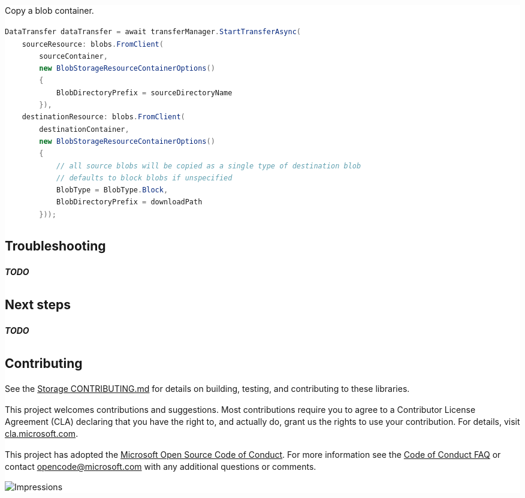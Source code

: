 Copy a blob container.

```C# Snippet:s2sCopyBlobContainer
DataTransfer dataTransfer = await transferManager.StartTransferAsync(
    sourceResource: blobs.FromClient(
        sourceContainer,
        new BlobStorageResourceContainerOptions()
        {
            BlobDirectoryPrefix = sourceDirectoryName
        }),
    destinationResource: blobs.FromClient(
        destinationContainer,
        new BlobStorageResourceContainerOptions()
        {
            // all source blobs will be copied as a single type of destination blob
            // defaults to block blobs if unspecified
            BlobType = BlobType.Block,
            BlobDirectoryPrefix = downloadPath
        }));
```

## Troubleshooting

***TODO***

## Next steps

***TODO***

## Contributing

See the [Storage CONTRIBUTING.md][storage_contrib] for details on building,
testing, and contributing to these libraries.

This project welcomes contributions and suggestions.  Most contributions require
you to agree to a Contributor License Agreement (CLA) declaring that you have
the right to, and actually do, grant us the rights to use your contribution. For
details, visit [cla.microsoft.com][cla].

This project has adopted the [Microsoft Open Source Code of Conduct][coc].
For more information see the [Code of Conduct FAQ][coc_faq]
or contact [opencode@microsoft.com][coc_contact] with any
additional questions or comments.

![Impressions](https://azure-sdk-impressions.azurewebsites.net/api/impressions/azure-sdk-for-net%2Fsdk%2Fstorage%2FAzure.Storage.Common%2FREADME.png)


[source]: https://github.com/Azure/azure-sdk-for-net/tree/main/sdk/storage/Azure.Storage.Common/src
[package]: https://www.nuget.org/packages/Azure.Storage.Common/
[docs]: /dotnet/api/azure.storage
[rest_docs]: /rest/api/storageservices/
[product_docs]: /azure/storage/
[nuget]: https://www.nuget.org/
[storage_account_docs]: /azure/storage/common/storage-account-overview
[storage_account_create_ps]: /azure/storage/common/storage-quickstart-create-account?tabs=azure-powershell
[storage_account_create_cli]: /azure/storage/common/storage-quickstart-create-account?tabs=azure-cli
[storage_account_create_portal]: /azure/storage/common/storage-quickstart-create-account?tabs=azure-portal
[azure_cli]: /cli/azure
[azure_sub]: https://azure.microsoft.com/free/dotnet/
[RequestFailedException]: https://github.com/Azure/azure-sdk-for-net/tree/main/sdk/core/Azure.Core/src/RequestFailedException.cs
[error_codes]: /rest/api/storageservices/common-rest-api-error-codes
[samples]: https://github.com/Azure/azure-sdk-for-net/tree/main/sdk/storage/Azure.Storage.DataMovement.Blobs/samples
[storage_contrib]: https://github.com/Azure/azure-sdk-for-net/blob/main/sdk/storage/CONTRIBUTING.md
[cla]: https://cla.microsoft.com
[coc]: https://opensource.microsoft.com/codeofconduct/
[coc_faq]: https://opensource.microsoft.com/codeofconduct/faq/
[coc_contact]: mailto:opencode@microsoft.com

